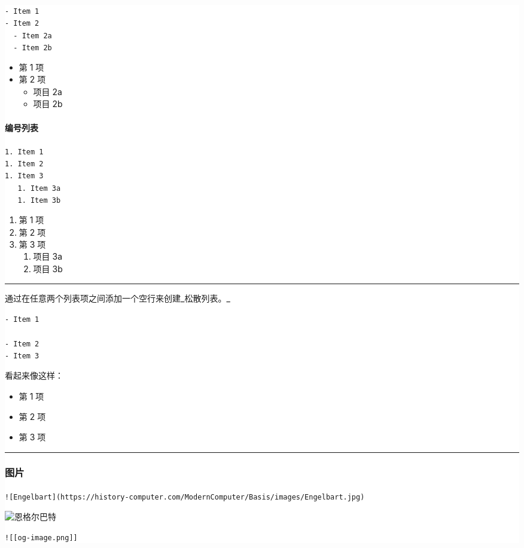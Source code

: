 ```
- Item 1
- Item 2
  - Item 2a
  - Item 2b 
```

*   第 1 项
*   第 2 项
    *   项目 2a
    *   项目 2b

#### 编号列表

```
1. Item 1
1. Item 2
1. Item 3
   1. Item 3a
   1. Item 3b 
```

1.  第 1 项
2.  第 2 项
3.  第 3 项
    1.  项目 3a
    2.  项目 3b

* * *

通过在任意两个列表项之间添加一个空行来创建_松散列表。_

```
- Item 1

- Item 2
- Item 3 
```

看起来像这样：

*   第 1 项
    
*   第 2 项
    
*   第 3 项
    

* * *

### 图片

```
![Engelbart](https://history-computer.com/ModernComputer/Basis/images/Engelbart.jpg) 
```

![恩格尔巴特](https://history-computer.com/ModernComputer/Basis/images/Engelbart.jpg)

```
![[og-image.png]] 
```


[^1]: meaningful!
[^bignote]: Here's one with multiple paragraphs and code.